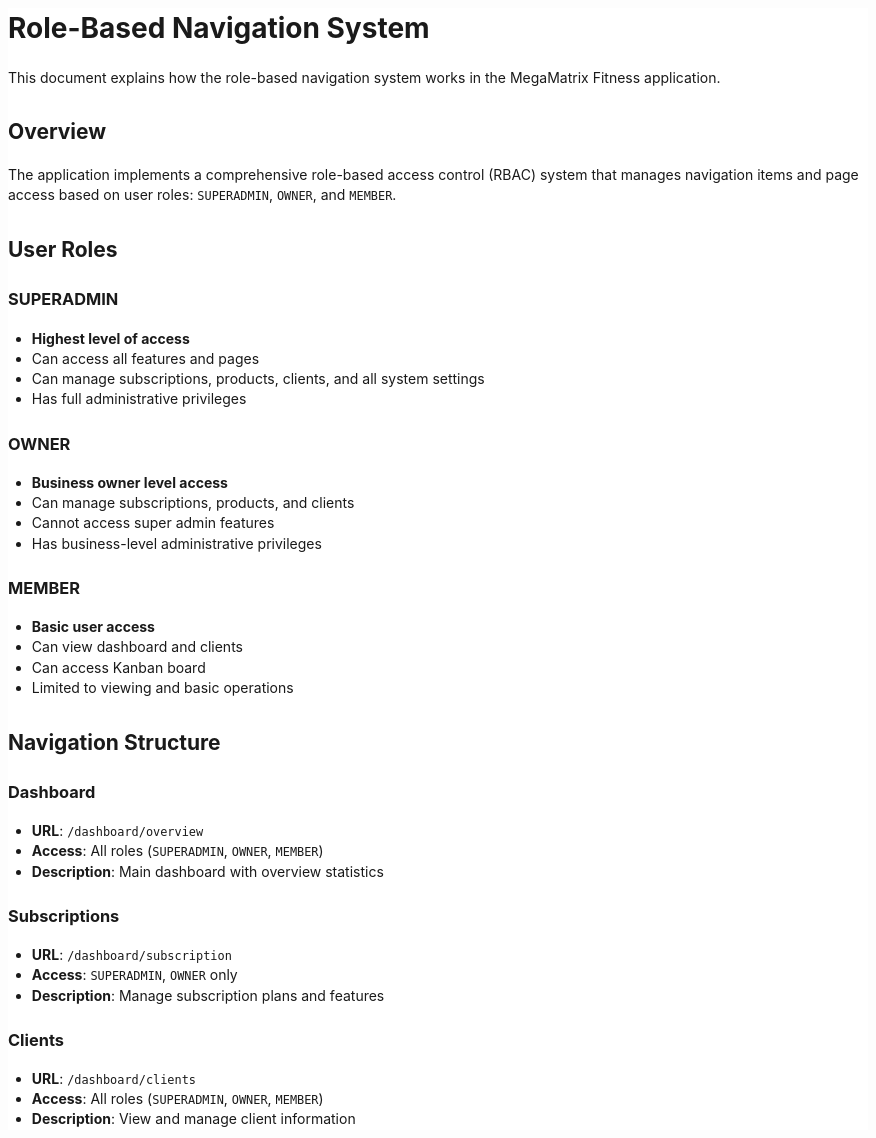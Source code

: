 # Role-Based Navigation System

This document explains how the role-based navigation system works in the MegaMatrix Fitness application.

## Overview

The application implements a comprehensive role-based access control (RBAC) system that manages navigation items and page access based on user roles: `SUPERADMIN`, `OWNER`, and `MEMBER`.

## User Roles

### SUPERADMIN
- **Highest level of access**
- Can access all features and pages
- Can manage subscriptions, products, clients, and all system settings
- Has full administrative privileges

### OWNER
- **Business owner level access**
- Can manage subscriptions, products, and clients
- Cannot access super admin features
- Has business-level administrative privileges

### MEMBER
- **Basic user access**
- Can view dashboard and clients
- Can access Kanban board
- Limited to viewing and basic operations

## Navigation Structure

### Dashboard
- **URL**: `/dashboard/overview`
- **Access**: All roles (`SUPERADMIN`, `OWNER`, `MEMBER`)
- **Description**: Main dashboard with overview statistics

### Subscriptions
- **URL**: `/dashboard/subscription`
- **Access**: `SUPERADMIN`, `OWNER` only
- **Description**: Manage subscription plans and features

### Clients
- **URL**: `/dashboard/clients`
- **Access**: All roles (`SUPERADMIN`, `OWNER`, `MEMBER`)
- **Description**: View and manage client information
